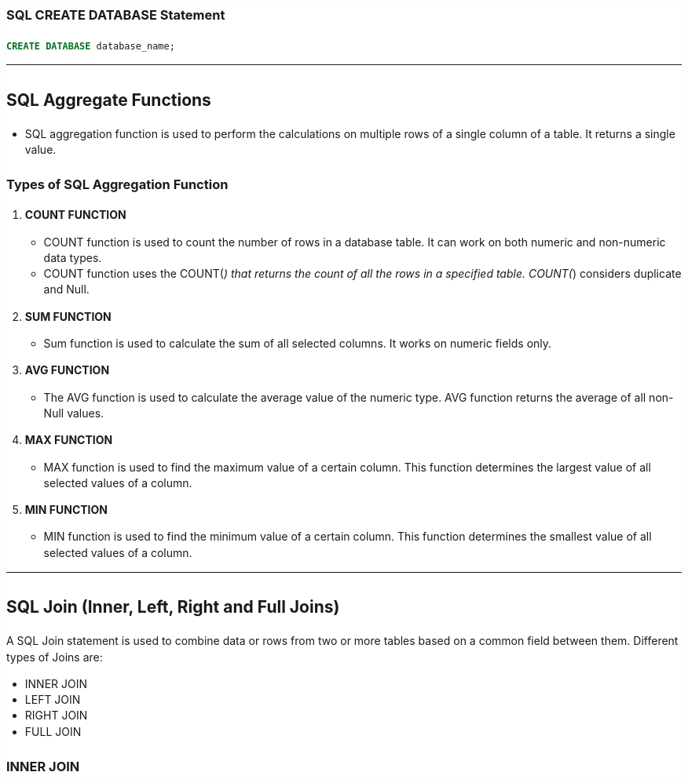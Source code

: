 ### SQL CREATE DATABASE Statement

~~~sql
CREATE DATABASE database_name;
~~~


***

## **SQL Aggregate Functions**

* SQL aggregation function is used to perform the calculations on multiple rows of a single column of a table. It returns a single value.

### **Types of SQL Aggregation Function**

1. **COUNT FUNCTION**
   * COUNT function is used to count the number of rows in a database table. It can work on both numeric and non-numeric data types.
   * COUNT function uses the COUNT(*) that returns the count of all the rows in a specified table. COUNT(*) considers duplicate and Null.

  

2. **SUM FUNCTION**
   * Sum function is used to calculate the sum of all selected columns. It works on numeric fields only.

   
3. **AVG FUNCTION**
   * The AVG function is used to calculate the average value of the numeric type. AVG function returns the average of all non-Null values.

  
4. **MAX FUNCTION**
   * MAX function is used to find the maximum value of a certain column. This function determines the largest value of all selected values of a column.

    
5. **MIN FUNCTION**
   * MIN function is used to find the minimum value of a certain column. This function determines the smallest value of all selected values of a column.
***
## **SQL Join (Inner, Left, Right and Full Joins)**

A SQL Join statement is used to combine data or rows from two or more tables based on a common field between them. Different types of Joins are:

* INNER JOIN
* LEFT JOIN
* RIGHT JOIN
* FULL JOIN


### INNER JOIN
